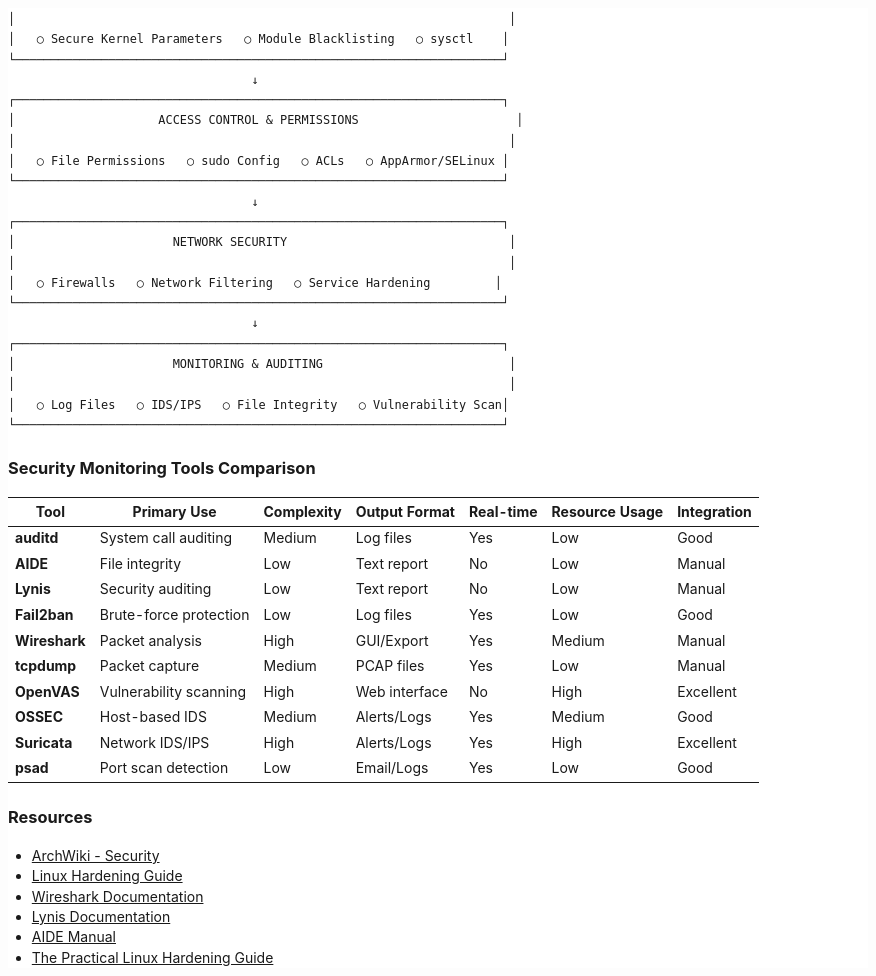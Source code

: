 ```
│                                                                     │
│   ○ Secure Kernel Parameters   ○ Module Blacklisting   ○ sysctl    │
└────────────────────────────────────────────────────────────────────┘
                                  ↓
┌────────────────────────────────────────────────────────────────────┐
│                    ACCESS CONTROL & PERMISSIONS                      │
│                                                                     │
│   ○ File Permissions   ○ sudo Config   ○ ACLs   ○ AppArmor/SELinux │
└────────────────────────────────────────────────────────────────────┘
                                  ↓
┌────────────────────────────────────────────────────────────────────┐
│                      NETWORK SECURITY                               │
│                                                                     │
│   ○ Firewalls   ○ Network Filtering   ○ Service Hardening         │
└────────────────────────────────────────────────────────────────────┘
                                  ↓
┌────────────────────────────────────────────────────────────────────┐
│                      MONITORING & AUDITING                          │
│                                                                     │
│   ○ Log Files   ○ IDS/IPS   ○ File Integrity   ○ Vulnerability Scan│
└────────────────────────────────────────────────────────────────────┘
```

### Security Monitoring Tools Comparison

| Tool | Primary Use | Complexity | Output Format | Real-time | Resource Usage | Integration |
|------|-------------|------------|--------------|-----------|----------------|------------|
| **auditd** | System call auditing | Medium | Log files | Yes | Low | Good |
| **AIDE** | File integrity | Low | Text report | No | Low | Manual |
| **Lynis** | Security auditing | Low | Text report | No | Low | Manual |
| **Fail2ban** | Brute-force protection | Low | Log files | Yes | Low | Good |
| **Wireshark** | Packet analysis | High | GUI/Export | Yes | Medium | Manual |
| **tcpdump** | Packet capture | Medium | PCAP files | Yes | Low | Manual |
| **OpenVAS** | Vulnerability scanning | High | Web interface | No | High | Excellent |
| **OSSEC** | Host-based IDS | Medium | Alerts/Logs | Yes | Medium | Good |
| **Suricata** | Network IDS/IPS | High | Alerts/Logs | Yes | High | Excellent |
| **psad** | Port scan detection | Low | Email/Logs | Yes | Low | Good |

### Resources

- [ArchWiki - Security](https://wiki.archlinux.org/title/Security)
- [Linux Hardening Guide](https://madaidans-insecurities.github.io/guides/linux-hardening.html)
- [Wireshark Documentation](https://www.wireshark.org/docs/)
- [Lynis Documentation](https://cisofy.com/documentation/lynis/)
- [AIDE Manual](https://aide.github.io/)
- [The Practical Linux Hardening Guide](https://github.com/trimstray/the-practical-linux-hardening-guide)
